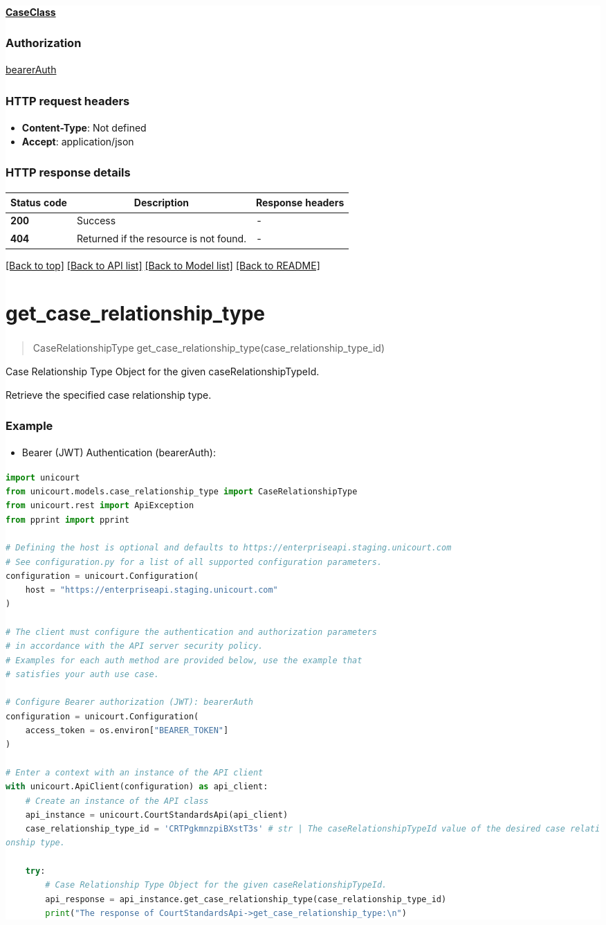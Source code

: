 [**CaseClass**](CaseClass.md)

### Authorization

[bearerAuth](../README.md#bearerAuth)

### HTTP request headers

 - **Content-Type**: Not defined
 - **Accept**: application/json

### HTTP response details

| Status code | Description | Response headers |
|-------------|-------------|------------------|
**200** | Success |  -  |
**404** | Returned if the resource is not found. |  -  |

[[Back to top]](#) [[Back to API list]](../README.md#documentation-for-api-endpoints) [[Back to Model list]](../README.md#documentation-for-models) [[Back to README]](../README.md)

# **get_case_relationship_type**
> CaseRelationshipType get_case_relationship_type(case_relationship_type_id)

Case Relationship Type Object for the given caseRelationshipTypeId.

Retrieve the specified case relationship type. 

### Example

* Bearer (JWT) Authentication (bearerAuth):

```python
import unicourt
from unicourt.models.case_relationship_type import CaseRelationshipType
from unicourt.rest import ApiException
from pprint import pprint

# Defining the host is optional and defaults to https://enterpriseapi.staging.unicourt.com
# See configuration.py for a list of all supported configuration parameters.
configuration = unicourt.Configuration(
    host = "https://enterpriseapi.staging.unicourt.com"
)

# The client must configure the authentication and authorization parameters
# in accordance with the API server security policy.
# Examples for each auth method are provided below, use the example that
# satisfies your auth use case.

# Configure Bearer authorization (JWT): bearerAuth
configuration = unicourt.Configuration(
    access_token = os.environ["BEARER_TOKEN"]
)

# Enter a context with an instance of the API client
with unicourt.ApiClient(configuration) as api_client:
    # Create an instance of the API class
    api_instance = unicourt.CourtStandardsApi(api_client)
    case_relationship_type_id = 'CRTPgkmnzpiBXstT3s' # str | The caseRelationshipTypeId value of the desired case relationship type.

    try:
        # Case Relationship Type Object for the given caseRelationshipTypeId.
        api_response = api_instance.get_case_relationship_type(case_relationship_type_id)
        print("The response of CourtStandardsApi->get_case_relationship_type:\n")
```